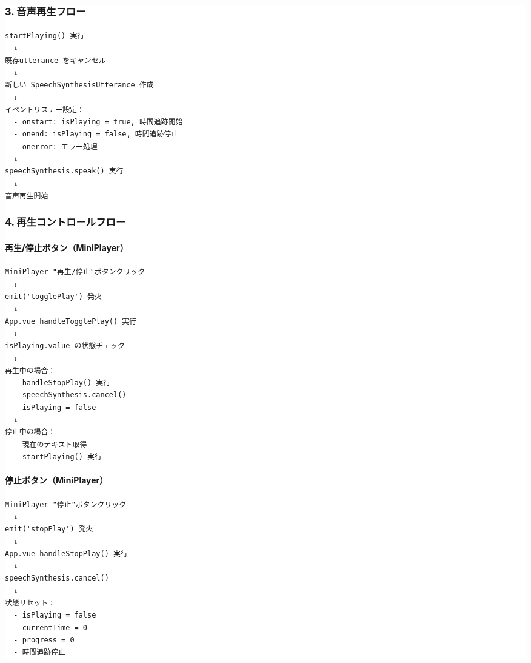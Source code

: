 ### 3. 音声再生フロー
```
startPlaying() 実行
  ↓
既存utterance をキャンセル
  ↓
新しい SpeechSynthesisUtterance 作成
  ↓
イベントリスナー設定：
  - onstart: isPlaying = true, 時間追跡開始
  - onend: isPlaying = false, 時間追跡停止
  - onerror: エラー処理
  ↓
speechSynthesis.speak() 実行
  ↓
音声再生開始
```

### 4. 再生コントロールフロー

#### 再生/停止ボタン（MiniPlayer）
```
MiniPlayer "再生/停止"ボタンクリック
  ↓
emit('togglePlay') 発火
  ↓
App.vue handleTogglePlay() 実行
  ↓
isPlaying.value の状態チェック
  ↓
再生中の場合：
  - handleStopPlay() 実行
  - speechSynthesis.cancel()
  - isPlaying = false
  ↓
停止中の場合：
  - 現在のテキスト取得
  - startPlaying() 実行
```

#### 停止ボタン（MiniPlayer）
```
MiniPlayer "停止"ボタンクリック
  ↓
emit('stopPlay') 発火
  ↓
App.vue handleStopPlay() 実行
  ↓
speechSynthesis.cancel()
  ↓
状態リセット：
  - isPlaying = false
  - currentTime = 0
  - progress = 0
  - 時間追跡停止
```
